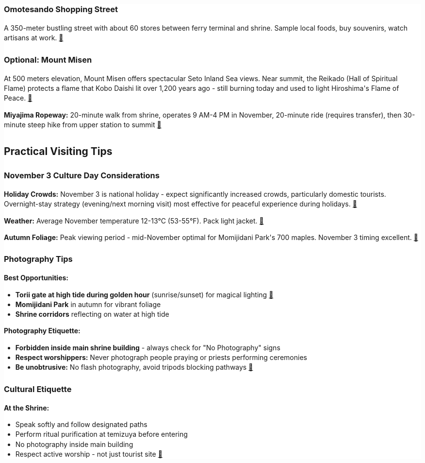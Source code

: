 ### Omotesando Shopping Street

A 350-meter bustling street with about 60 stores between ferry terminal and shrine. Sample local foods, buy souvenirs, watch artisans at work. [🔗](https://www.gltjp.com/en/directory/item/14804/)

### Optional: Mount Misen

At 500 meters elevation, Mount Misen offers spectacular Seto Inland Sea views. Near summit, the Reikado (Hall of Spiritual Flame) protects a flame that Kobo Daishi lit over 1,200 years ago - still burning today and used to light Hiroshima's Flame of Peace. [🔗](https://www.japan-guide.com/e/e3451.html)

**Miyajima Ropeway:** 20-minute walk from shrine, operates 9 AM-4 PM in November, 20-minute ride (requires transfer), then 30-minute steep hike from upper station to summit [🔗](https://miyajima-ropeway.info/english/)

## Practical Visiting Tips

### November 3 Culture Day Considerations

**Holiday Crowds:** November 3 is national holiday - expect significantly increased crowds, particularly domestic tourists. Overnight-stay strategy (evening/next morning visit) most effective for peaceful experience during holidays. [🔗](http://www.thecatyouandus.com/1-day-at-traditional-miyajima-island-and-how-we-avoided-the-crowds/)

**Weather:** Average November temperature 12-13°C (53-55°F). Pack light jacket. [🔗](https://en.activityjapan.com/feature/miyajima-autumn-leaves/)

**Autumn Foliage:** Peak viewing period - mid-November optimal for Momijidani Park's 700 maples. November 3 timing excellent. [🔗](https://matcha-jp.com/en/5124/)

### Photography Tips

**Best Opportunities:**
- **Torii gate at high tide during golden hour** (sunrise/sunset) for magical lighting [🔗](https://japambience.com/article/itsukushima-shrine/)
- **Momijidani Park** in autumn for vibrant foliage
- **Shrine corridors** reflecting on water at high tide

**Photography Etiquette:**
- **Forbidden inside main shrine building** - always check for "No Photography" signs
- **Respect worshippers:** Never photograph people praying or priests performing ceremonies
- **Be unobtrusive:** No flash photography, avoid tripods blocking pathways [🔗](https://japambience.com/article/itsukushima-shrine/)

### Cultural Etiquette

**At the Shrine:**
- Speak softly and follow designated paths
- Perform ritual purification at temizuya before entering
- No photography inside main building
- Respect active worship - not just tourist site [🔗](https://japambience.com/article/itsukushima-shrine/)
